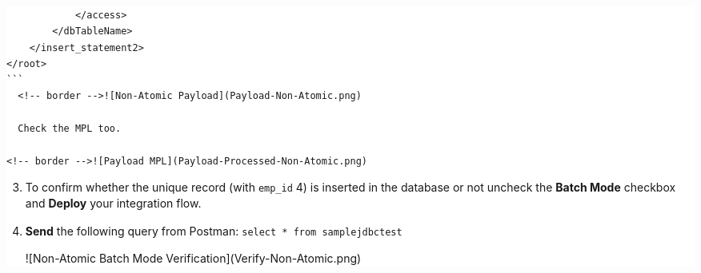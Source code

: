     			</access>
    		</dbTableName>
    	</insert_statement2>
    </root>
    ```
      <!-- border -->![Non-Atomic Payload](Payload-Non-Atomic.png)

      Check the MPL too.

    <!-- border -->![Payload MPL](Payload-Processed-Non-Atomic.png)

3. To confirm whether the unique record (with `emp_id` 4) is inserted in the database or not uncheck the **Batch Mode** checkbox and **Deploy** your integration flow.

4. **Send** the following query from Postman:
    `select * from samplejdbctest`  

      <!-- border -->![Non-Atomic Batch Mode Verification](Verify-Non-Atomic.png)
